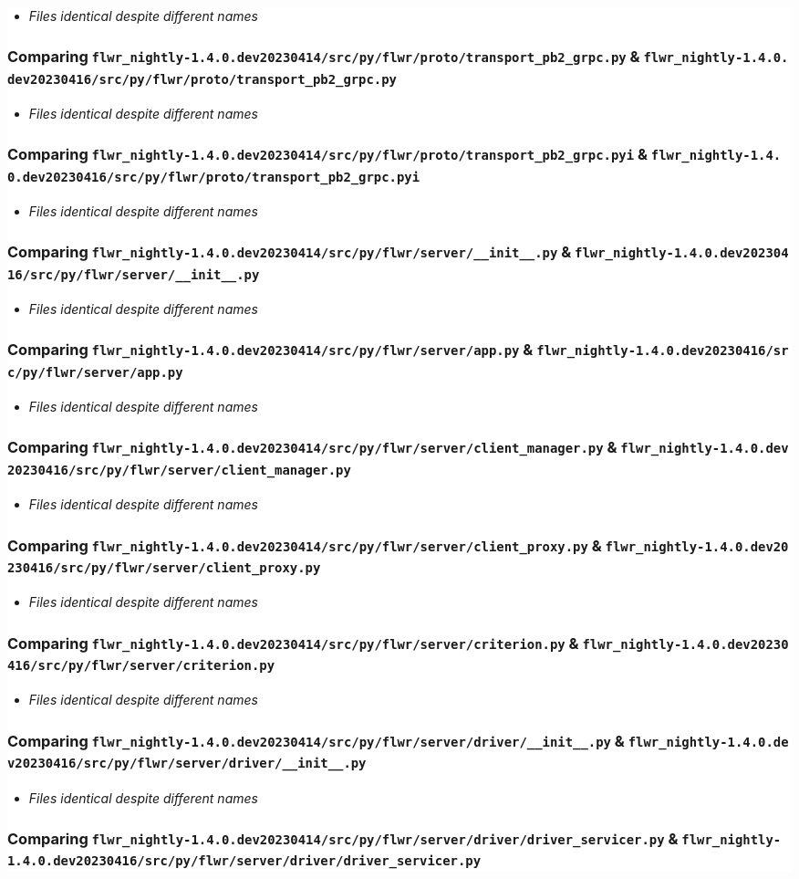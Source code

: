  * *Files identical despite different names*

### Comparing `flwr_nightly-1.4.0.dev20230414/src/py/flwr/proto/transport_pb2_grpc.py` & `flwr_nightly-1.4.0.dev20230416/src/py/flwr/proto/transport_pb2_grpc.py`

 * *Files identical despite different names*

### Comparing `flwr_nightly-1.4.0.dev20230414/src/py/flwr/proto/transport_pb2_grpc.pyi` & `flwr_nightly-1.4.0.dev20230416/src/py/flwr/proto/transport_pb2_grpc.pyi`

 * *Files identical despite different names*

### Comparing `flwr_nightly-1.4.0.dev20230414/src/py/flwr/server/__init__.py` & `flwr_nightly-1.4.0.dev20230416/src/py/flwr/server/__init__.py`

 * *Files identical despite different names*

### Comparing `flwr_nightly-1.4.0.dev20230414/src/py/flwr/server/app.py` & `flwr_nightly-1.4.0.dev20230416/src/py/flwr/server/app.py`

 * *Files identical despite different names*

### Comparing `flwr_nightly-1.4.0.dev20230414/src/py/flwr/server/client_manager.py` & `flwr_nightly-1.4.0.dev20230416/src/py/flwr/server/client_manager.py`

 * *Files identical despite different names*

### Comparing `flwr_nightly-1.4.0.dev20230414/src/py/flwr/server/client_proxy.py` & `flwr_nightly-1.4.0.dev20230416/src/py/flwr/server/client_proxy.py`

 * *Files identical despite different names*

### Comparing `flwr_nightly-1.4.0.dev20230414/src/py/flwr/server/criterion.py` & `flwr_nightly-1.4.0.dev20230416/src/py/flwr/server/criterion.py`

 * *Files identical despite different names*

### Comparing `flwr_nightly-1.4.0.dev20230414/src/py/flwr/server/driver/__init__.py` & `flwr_nightly-1.4.0.dev20230416/src/py/flwr/server/driver/__init__.py`

 * *Files identical despite different names*

### Comparing `flwr_nightly-1.4.0.dev20230414/src/py/flwr/server/driver/driver_servicer.py` & `flwr_nightly-1.4.0.dev20230416/src/py/flwr/server/driver/driver_servicer.py`
